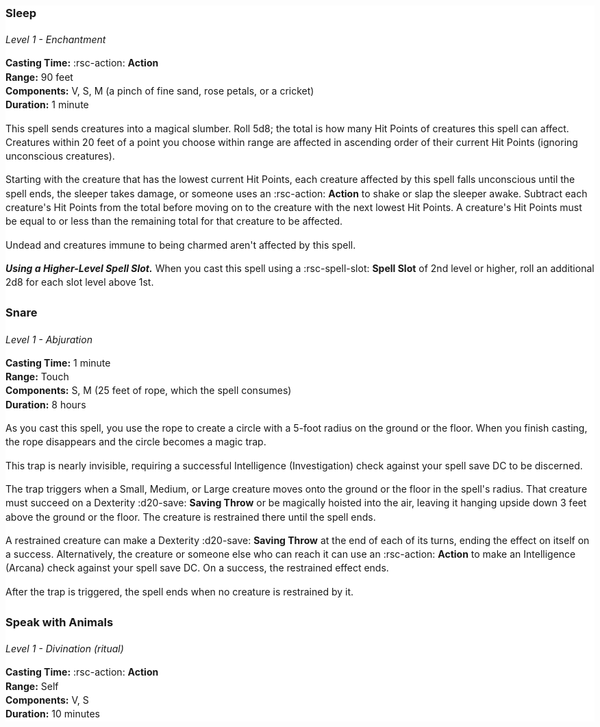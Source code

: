 ### Sleep

*Level 1 - Enchantment*
  
**Casting Time:** :rsc-action: **Action**  
**Range:** 90 feet  
**Components:** V, S, M (a pinch of fine sand, rose petals, or a cricket)  
**Duration:** 1 minute

This spell sends creatures into a magical slumber. Roll 5d8; the total is how many Hit Points of creatures this spell can affect. Creatures within 20 feet of a point you choose within range are affected in ascending order of their current Hit Points (ignoring unconscious creatures).

Starting with the creature that has the lowest current Hit Points, each creature affected by this spell falls unconscious until the spell ends, the sleeper takes damage, or someone uses an :rsc-action: **Action** to shake or slap the sleeper awake. Subtract each creature's Hit Points from the total before moving on to the creature with the next lowest Hit Points. A creature's Hit Points must be equal to or less than the remaining total for that creature to be affected.

Undead and creatures immune to being charmed aren't affected by this spell.

***Using a Higher-Level Spell Slot.*** When you cast this spell using a :rsc-spell-slot: **Spell Slot** of 2nd level or higher, roll an additional 2d8 for each slot level above 1st.

### Snare

*Level 1 - Abjuration*
  
**Casting Time:** 1 minute  
**Range:** Touch  
**Components:** S, M (25 feet of rope, which the spell consumes)  
**Duration:** 8 hours

As you cast this spell, you use the rope to create a circle with a 5-foot radius on the ground or the floor. When you finish casting, the rope disappears and the circle becomes a magic trap.

This trap is nearly invisible, requiring a successful Intelligence (Investigation) check against your spell save DC to be discerned.

The trap triggers when a Small, Medium, or Large creature moves onto the ground or the floor in the spell's radius. That creature must succeed on a Dexterity :d20-save: **Saving Throw** or be magically hoisted into the air, leaving it hanging upside down 3 feet above the ground or the floor. The creature is restrained there until the spell ends.

A restrained creature can make a Dexterity :d20-save: **Saving Throw** at the end of each of its turns, ending the effect on itself on a success. Alternatively, the creature or someone else who can reach it can use an :rsc-action: **Action** to make an Intelligence (Arcana) check against your spell save DC. On a success, the restrained effect ends.

After the trap is triggered, the spell ends when no creature is restrained by it.

### Speak with Animals

*Level 1 - Divination (ritual)*
  
**Casting Time:** :rsc-action: **Action**  
**Range:** Self  
**Components:** V, S  
**Duration:** 10 minutes
